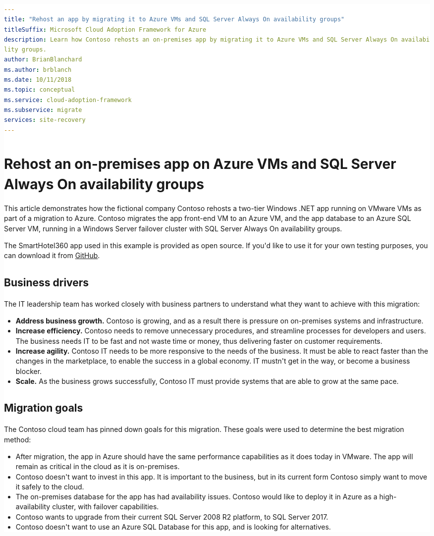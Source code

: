```yaml
---
title: "Rehost an app by migrating it to Azure VMs and SQL Server Always On availability groups"
titleSuffix: Microsoft Cloud Adoption Framework for Azure
description: Learn how Contoso rehosts an on-premises app by migrating it to Azure VMs and SQL Server Always On availability groups.
author: BrianBlanchard
ms.author: brblanch
ms.date: 10/11/2018
ms.topic: conceptual
ms.service: cloud-adoption-framework
ms.subservice: migrate
services: site-recovery
---
```


# Rehost an on-premises app on Azure VMs and SQL Server Always On availability groups

This article demonstrates how the fictional company Contoso rehosts a two-tier Windows .NET app running on VMware VMs as part of a migration to Azure. Contoso migrates the app front-end VM to an Azure VM, and the app database to an Azure SQL Server VM, running in a Windows Server failover cluster with SQL Server Always On availability groups.

The SmartHotel360 app used in this example is provided as open source. If you'd like to use it for your own testing purposes, you can download it from [GitHub](https://github.com/Microsoft/SmartHotel360).

## Business drivers

The IT leadership team has worked closely with business partners to understand what they want to achieve with this migration:

- **Address business growth.** Contoso is growing, and as a result there is pressure on on-premises systems and infrastructure.
- **Increase efficiency.** Contoso needs to remove unnecessary procedures, and streamline processes for developers and users. The business needs IT to be fast and not waste time or money, thus delivering faster on customer requirements.
- **Increase agility.** Contoso IT needs to be more responsive to the needs of the business. It must be able to react faster than the changes in the marketplace, to enable the success in a global economy. IT mustn't get in the way, or become a business blocker.
- **Scale.** As the business grows successfully, Contoso IT must provide systems that are able to grow at the same pace.

## Migration goals

The Contoso cloud team has pinned down goals for this migration. These goals were used to determine the best migration method:

- After migration, the app in Azure should have the same performance capabilities as it does today in VMware. The app will remain as critical in the cloud as it is on-premises.
- Contoso doesn't want to invest in this app. It is important to the business, but in its current form Contoso simply want to move it safely to the cloud.
- The on-premises database for the app has had availability issues. Contoso would like to deploy it in Azure as a high-availability cluster, with failover capabilities.
- Contoso wants to upgrade from their current SQL Server 2008 R2 platform, to SQL Server 2017.
- Contoso doesn't want to use an Azure SQL Database for this app, and is looking for alternatives.
